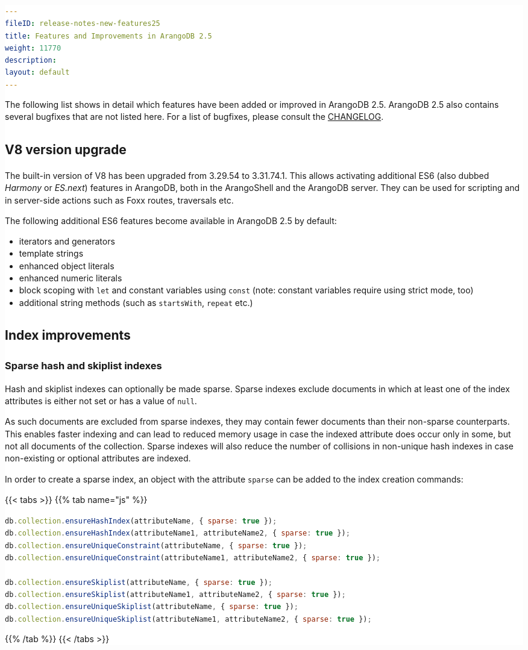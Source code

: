 ```yaml
---
fileID: release-notes-new-features25
title: Features and Improvements in ArangoDB 2.5
weight: 11770
description: 
layout: default
---
```

The following list shows in detail which features have been added or improved in
ArangoDB 2.5. ArangoDB 2.5 also contains several bugfixes that are not listed
here. For a list of bugfixes, please consult the [CHANGELOG](https://github.com/arangodb/arangodb/blob/devel/CHANGELOG).


## V8 version upgrade

The built-in version of V8 has been upgraded from 3.29.54 to 3.31.74.1.
This allows activating additional ES6 (also dubbed *Harmony* or *ES.next*) features 
in ArangoDB, both in the ArangoShell and the ArangoDB server. They can be
used for scripting and in server-side actions such as Foxx routes, traversals
etc.

The following additional ES6 features become available in ArangoDB 2.5 by default:

* iterators and generators
* template strings
* enhanced object literals
* enhanced numeric literals
* block scoping with `let` and constant variables using `const` (note: constant 
  variables require using strict mode, too)
* additional string methods (such as `startsWith`, `repeat` etc.) 


## Index improvements

### Sparse hash and skiplist indexes

Hash and skiplist indexes can optionally be made sparse. Sparse indexes exclude documents
in which at least one of the index attributes is either not set or has a value of `null`.
 
As such documents are excluded from sparse indexes, they may contain fewer documents than
their non-sparse counterparts. This enables faster indexing and can lead to reduced memory
usage in case the indexed attribute does occur only in some, but not all documents of the 
collection. Sparse indexes will also reduce the number of collisions in non-unique hash
indexes in case non-existing or optional attributes are indexed.

In order to create a sparse index, an object with the attribute `sparse` can be added to
the index creation commands:

{{< tabs >}}
{{% tab name="js" %}}
```js
db.collection.ensureHashIndex(attributeName, { sparse: true }); 
db.collection.ensureHashIndex(attributeName1, attributeName2, { sparse: true }); 
db.collection.ensureUniqueConstraint(attributeName, { sparse: true }); 
db.collection.ensureUniqueConstraint(attributeName1, attributeName2, { sparse: true }); 

db.collection.ensureSkiplist(attributeName, { sparse: true }); 
db.collection.ensureSkiplist(attributeName1, attributeName2, { sparse: true }); 
db.collection.ensureUniqueSkiplist(attributeName, { sparse: true }); 
db.collection.ensureUniqueSkiplist(attributeName1, attributeName2, { sparse: true }); 
```
{{% /tab %}}
{{< /tabs >}}
